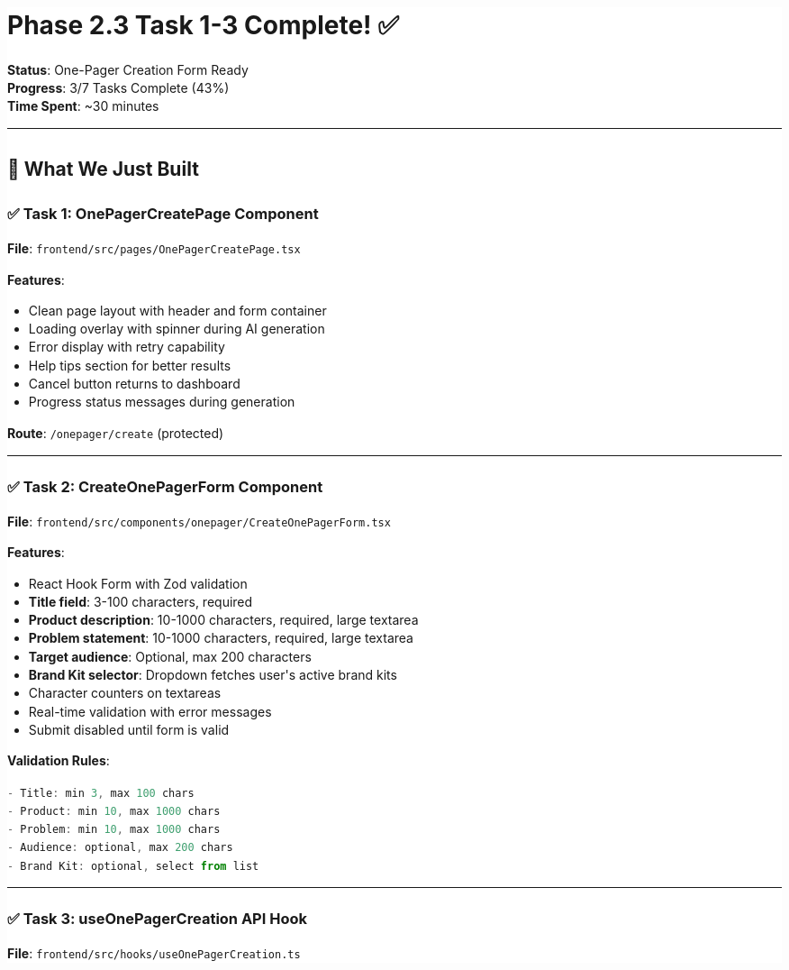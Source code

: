 # Phase 2.3 Task 1-3 Complete! ✅

**Status**: One-Pager Creation Form Ready  
**Progress**: 3/7 Tasks Complete (43%)  
**Time Spent**: ~30 minutes

---

## 🎉 What We Just Built

### ✅ Task 1: OnePagerCreatePage Component
**File**: `frontend/src/pages/OnePagerCreatePage.tsx`

**Features**:
- Clean page layout with header and form container
- Loading overlay with spinner during AI generation
- Error display with retry capability
- Help tips section for better results
- Cancel button returns to dashboard
- Progress status messages during generation

**Route**: `/onepager/create` (protected)

---

### ✅ Task 2: CreateOnePagerForm Component
**File**: `frontend/src/components/onepager/CreateOnePagerForm.tsx`

**Features**:
- React Hook Form with Zod validation
- **Title field**: 3-100 characters, required
- **Product description**: 10-1000 characters, required, large textarea
- **Problem statement**: 10-1000 characters, required, large textarea
- **Target audience**: Optional, max 200 characters
- **Brand Kit selector**: Dropdown fetches user's active brand kits
- Character counters on textareas
- Real-time validation with error messages
- Submit disabled until form is valid

**Validation Rules**:
```typescript
- Title: min 3, max 100 chars
- Product: min 10, max 1000 chars
- Problem: min 10, max 1000 chars
- Audience: optional, max 200 chars
- Brand Kit: optional, select from list
```

---

### ✅ Task 3: useOnePagerCreation API Hook
**File**: `frontend/src/hooks/useOnePagerCreation.ts`
